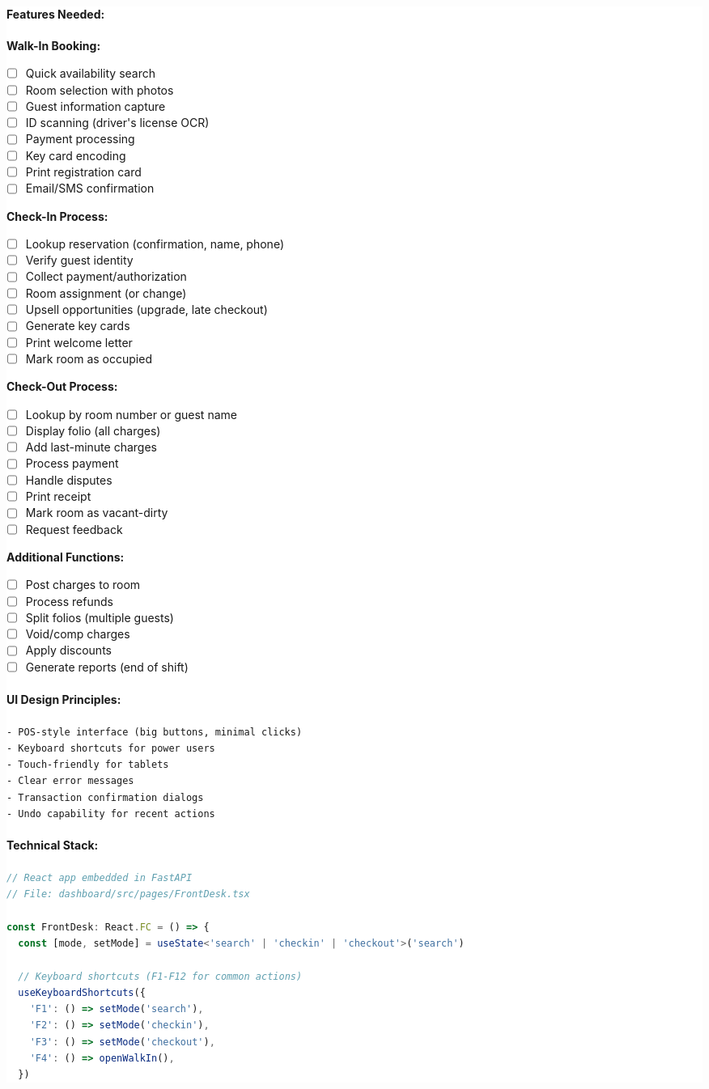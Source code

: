 #### Features Needed:

**Walk-In Booking:**
- [ ] Quick availability search
- [ ] Room selection with photos
- [ ] Guest information capture
- [ ] ID scanning (driver's license OCR)
- [ ] Payment processing
- [ ] Key card encoding
- [ ] Print registration card
- [ ] Email/SMS confirmation

**Check-In Process:**
- [ ] Lookup reservation (confirmation, name, phone)
- [ ] Verify guest identity
- [ ] Collect payment/authorization
- [ ] Room assignment (or change)
- [ ] Upsell opportunities (upgrade, late checkout)
- [ ] Generate key cards
- [ ] Print welcome letter
- [ ] Mark room as occupied

**Check-Out Process:**
- [ ] Lookup by room number or guest name
- [ ] Display folio (all charges)
- [ ] Add last-minute charges
- [ ] Process payment
- [ ] Handle disputes
- [ ] Print receipt
- [ ] Mark room as vacant-dirty
- [ ] Request feedback

**Additional Functions:**
- [ ] Post charges to room
- [ ] Process refunds
- [ ] Split folios (multiple guests)
- [ ] Void/comp charges
- [ ] Apply discounts
- [ ] Generate reports (end of shift)

#### UI Design Principles:
```
- POS-style interface (big buttons, minimal clicks)
- Keyboard shortcuts for power users
- Touch-friendly for tablets
- Clear error messages
- Transaction confirmation dialogs
- Undo capability for recent actions
```

#### Technical Stack:
```typescript
// React app embedded in FastAPI
// File: dashboard/src/pages/FrontDesk.tsx

const FrontDesk: React.FC = () => {
  const [mode, setMode] = useState<'search' | 'checkin' | 'checkout'>('search')

  // Keyboard shortcuts (F1-F12 for common actions)
  useKeyboardShortcuts({
    'F1': () => setMode('search'),
    'F2': () => setMode('checkin'),
    'F3': () => setMode('checkout'),
    'F4': () => openWalkIn(),
  })

```